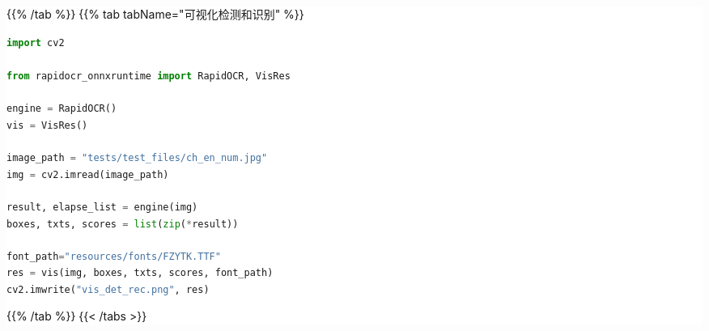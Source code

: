 {{% /tab %}}
{{% tab tabName="可视化检测和识别" %}}

```python {linenos=table}
import cv2

from rapidocr_onnxruntime import RapidOCR, VisRes

engine = RapidOCR()
vis = VisRes()

image_path = "tests/test_files/ch_en_num.jpg"
img = cv2.imread(image_path)

result, elapse_list = engine(img)
boxes, txts, scores = list(zip(*result))

font_path="resources/fonts/FZYTK.TTF"
res = vis(img, boxes, txts, scores, font_path)
cv2.imwrite("vis_det_rec.png", res)
```

{{% /tab %}}
{{< /tabs >}}
